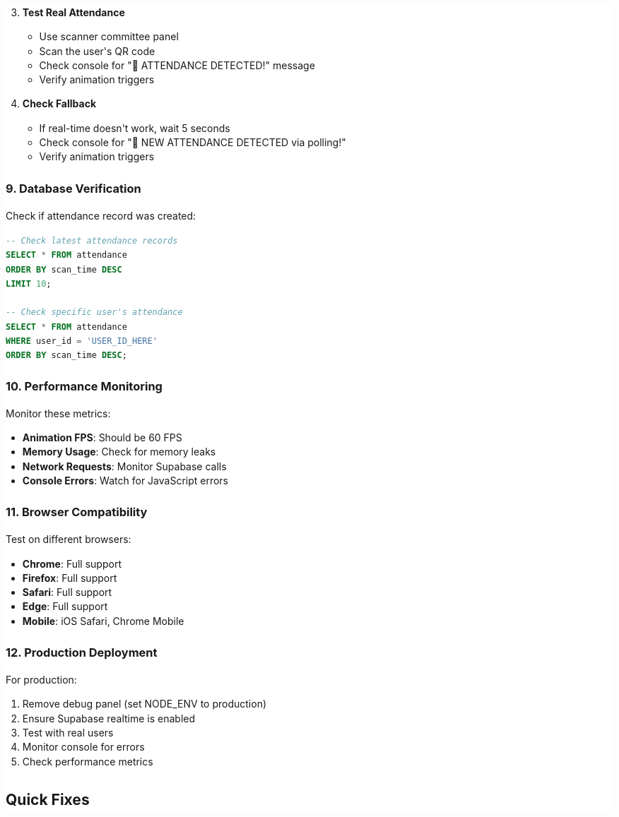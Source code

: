 3. **Test Real Attendance**
   - Use scanner committee panel
   - Scan the user's QR code
   - Check console for "🎉 ATTENDANCE DETECTED!" message
   - Verify animation triggers

4. **Check Fallback**
   - If real-time doesn't work, wait 5 seconds
   - Check console for "🎉 NEW ATTENDANCE DETECTED via polling!"
   - Verify animation triggers

### 9. **Database Verification**

Check if attendance record was created:
```sql
-- Check latest attendance records
SELECT * FROM attendance 
ORDER BY scan_time DESC 
LIMIT 10;

-- Check specific user's attendance
SELECT * FROM attendance 
WHERE user_id = 'USER_ID_HERE'
ORDER BY scan_time DESC;
```

### 10. **Performance Monitoring**

Monitor these metrics:
- **Animation FPS**: Should be 60 FPS
- **Memory Usage**: Check for memory leaks
- **Network Requests**: Monitor Supabase calls
- **Console Errors**: Watch for JavaScript errors

### 11. **Browser Compatibility**

Test on different browsers:
- **Chrome**: Full support
- **Firefox**: Full support
- **Safari**: Full support
- **Edge**: Full support
- **Mobile**: iOS Safari, Chrome Mobile

### 12. **Production Deployment**

For production:
1. Remove debug panel (set NODE_ENV to production)
2. Ensure Supabase realtime is enabled
3. Test with real users
4. Monitor console for errors
5. Check performance metrics

## Quick Fixes
